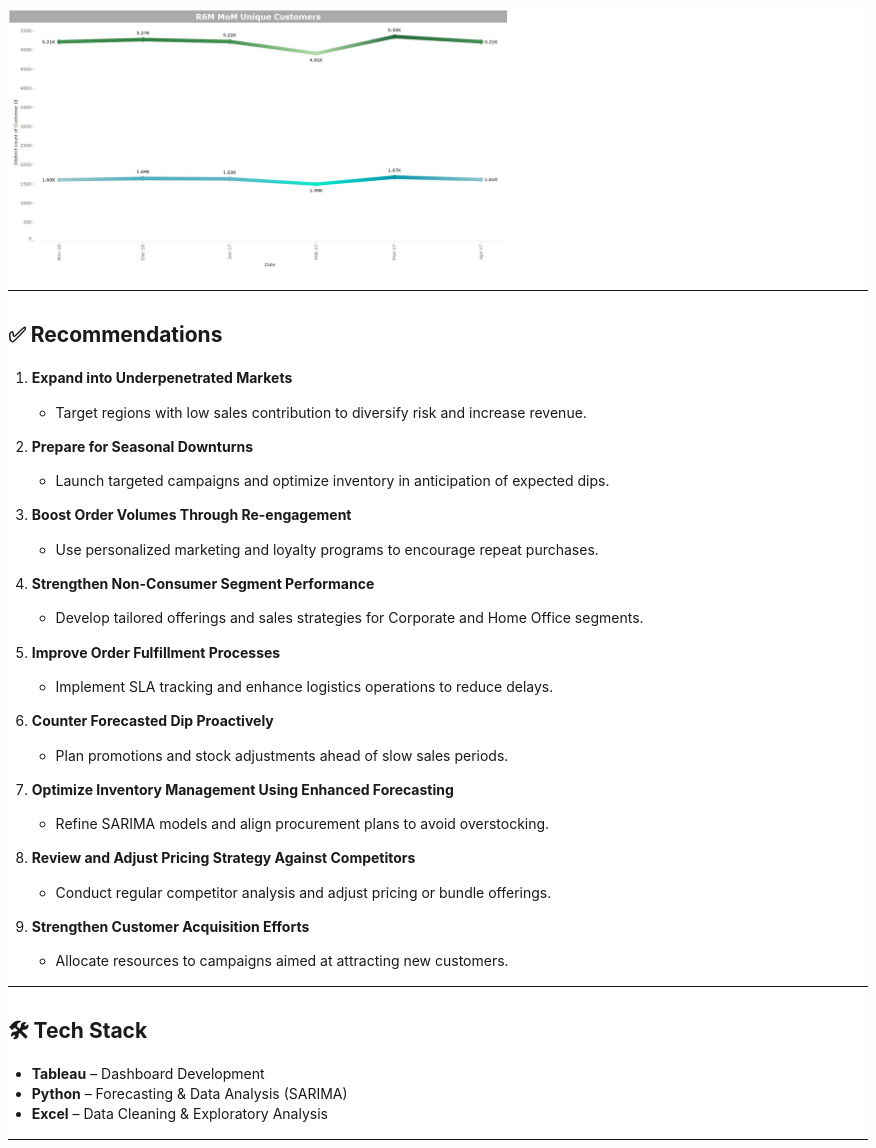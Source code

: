   <img src="https://github.com/Neel-Raibole/Supply-Chain-Dashboard/blob/main/Dashboard%20Images/IDD%209%20-%202.jpg" alt="IDD 1 - 2" width="500"/>
</p>

---

## ✅ Recommendations

1. **Expand into Underpenetrated Markets**  
   - Target regions with low sales contribution to diversify risk and increase revenue.

2. **Prepare for Seasonal Downturns**  
   - Launch targeted campaigns and optimize inventory in anticipation of expected dips.

3. **Boost Order Volumes Through Re-engagement**  
   - Use personalized marketing and loyalty programs to encourage repeat purchases.

4. **Strengthen Non-Consumer Segment Performance**  
   - Develop tailored offerings and sales strategies for Corporate and Home Office segments.

5. **Improve Order Fulfillment Processes**  
   - Implement SLA tracking and enhance logistics operations to reduce delays.

6. **Counter Forecasted Dip Proactively**  
   - Plan promotions and stock adjustments ahead of slow sales periods.

7. **Optimize Inventory Management Using Enhanced Forecasting**  
   - Refine SARIMA models and align procurement plans to avoid overstocking.

8. **Review and Adjust Pricing Strategy Against Competitors**  
   - Conduct regular competitor analysis and adjust pricing or bundle offerings.

9. **Strengthen Customer Acquisition Efforts**  
   - Allocate resources to campaigns aimed at attracting new customers.

---

## 🛠 Tech Stack
- **Tableau** – Dashboard Development  
- **Python** – Forecasting & Data Analysis (SARIMA)  
- **Excel** – Data Cleaning & Exploratory Analysis  

---
